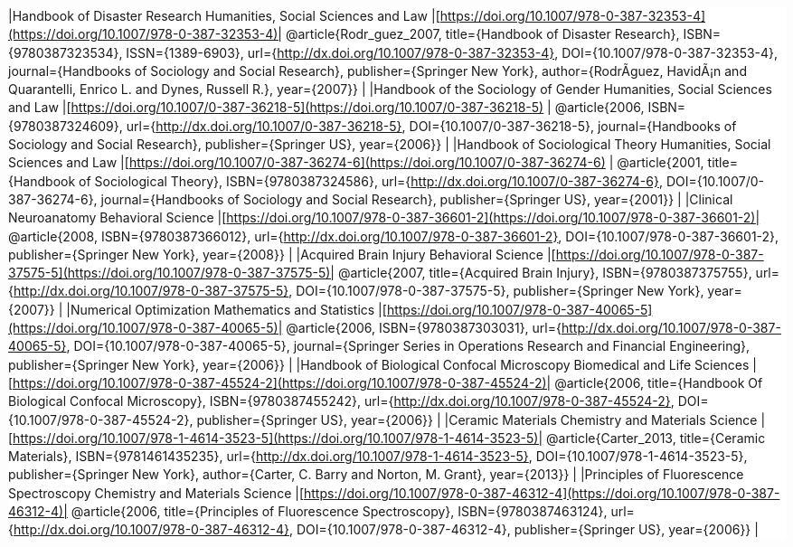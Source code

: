 |Handbook of Disaster Research Humanities, Social Sciences and Law                                         |[https://doi.org/10.1007/978-0-387-32353-4](https://doi.org/10.1007/978-0-387-32353-4)| @article{Rodr_guez_2007, title={Handbook of Disaster Research}, ISBN={9780387323534}, ISSN={1389-6903}, url={http://dx.doi.org/10.1007/978-0-387-32353-4}, DOI={10.1007/978-0-387-32353-4}, journal={Handbooks of Sociology and Social Research}, publisher={Springer New York}, author={RodrÃ­guez, HavidÃ¡n and Quarantelli, Enrico L. and Dynes, Russell R.}, year={2007}}                                               |
|Handbook of the Sociology of Gender Humanities, Social Sciences and Law                                   |[https://doi.org/10.1007/0-387-36218-5](https://doi.org/10.1007/0-387-36218-5)        | @article{2006, ISBN={9780387324609}, url={http://dx.doi.org/10.1007/0-387-36218-5}, DOI={10.1007/0-387-36218-5}, journal={Handbooks of Sociology and Social Research}, publisher={Springer US}, year={2006}}                                                                                                                                                                                                                |
|Handbook of Sociological Theory Humanities, Social Sciences and Law                                       |[https://doi.org/10.1007/0-387-36274-6](https://doi.org/10.1007/0-387-36274-6)        | @article{2001, title={Handbook of Sociological Theory}, ISBN={9780387324586}, url={http://dx.doi.org/10.1007/0-387-36274-6}, DOI={10.1007/0-387-36274-6}, journal={Handbooks of Sociology and Social Research}, publisher={Springer US}, year={2001}}                                                                                                                                                                       |
|Clinical Neuroanatomy Behavioral Science                                                                  |[https://doi.org/10.1007/978-0-387-36601-2](https://doi.org/10.1007/978-0-387-36601-2)| @article{2008, ISBN={9780387366012}, url={http://dx.doi.org/10.1007/978-0-387-36601-2}, DOI={10.1007/978-0-387-36601-2}, publisher={Springer New York}, year={2008}}                                                                                                                                                                                                                                                        |
|Acquired Brain Injury Behavioral Science                                                                  |[https://doi.org/10.1007/978-0-387-37575-5](https://doi.org/10.1007/978-0-387-37575-5)| @article{2007, title={Acquired Brain Injury}, ISBN={9780387375755}, url={http://dx.doi.org/10.1007/978-0-387-37575-5}, DOI={10.1007/978-0-387-37575-5}, publisher={Springer New York}, year={2007}}                                                                                                                                                                                                                         |
|Numerical Optimization Mathematics and Statistics                                                         |[https://doi.org/10.1007/978-0-387-40065-5](https://doi.org/10.1007/978-0-387-40065-5)| @article{2006, ISBN={9780387303031}, url={http://dx.doi.org/10.1007/978-0-387-40065-5}, DOI={10.1007/978-0-387-40065-5}, journal={Springer Series in Operations Research and Financial Engineering}, publisher={Springer New York}, year={2006}}                                                                                                                                                                            |
|Handbook of Biological Confocal Microscopy Biomedical and Life Sciences                                   |[https://doi.org/10.1007/978-0-387-45524-2](https://doi.org/10.1007/978-0-387-45524-2)| @article{2006, title={Handbook Of Biological Confocal Microscopy}, ISBN={9780387455242}, url={http://dx.doi.org/10.1007/978-0-387-45524-2}, DOI={10.1007/978-0-387-45524-2}, publisher={Springer US}, year={2006}}                                                                                                                                                                                                          |
|Ceramic Materials Chemistry and Materials Science                                                         |[https://doi.org/10.1007/978-1-4614-3523-5](https://doi.org/10.1007/978-1-4614-3523-5)| @article{Carter_2013, title={Ceramic Materials}, ISBN={9781461435235}, url={http://dx.doi.org/10.1007/978-1-4614-3523-5}, DOI={10.1007/978-1-4614-3523-5}, publisher={Springer New York}, author={Carter, C. Barry and Norton, M. Grant}, year={2013}}                                                                                                                                                                      |
|Principles of Fluorescence Spectroscopy Chemistry and Materials Science                                   |[https://doi.org/10.1007/978-0-387-46312-4](https://doi.org/10.1007/978-0-387-46312-4)| @article{2006, title={Principles of Fluorescence Spectroscopy}, ISBN={9780387463124}, url={http://dx.doi.org/10.1007/978-0-387-46312-4}, DOI={10.1007/978-0-387-46312-4}, publisher={Springer US}, year={2006}}                                                                                                                                                                                                             |